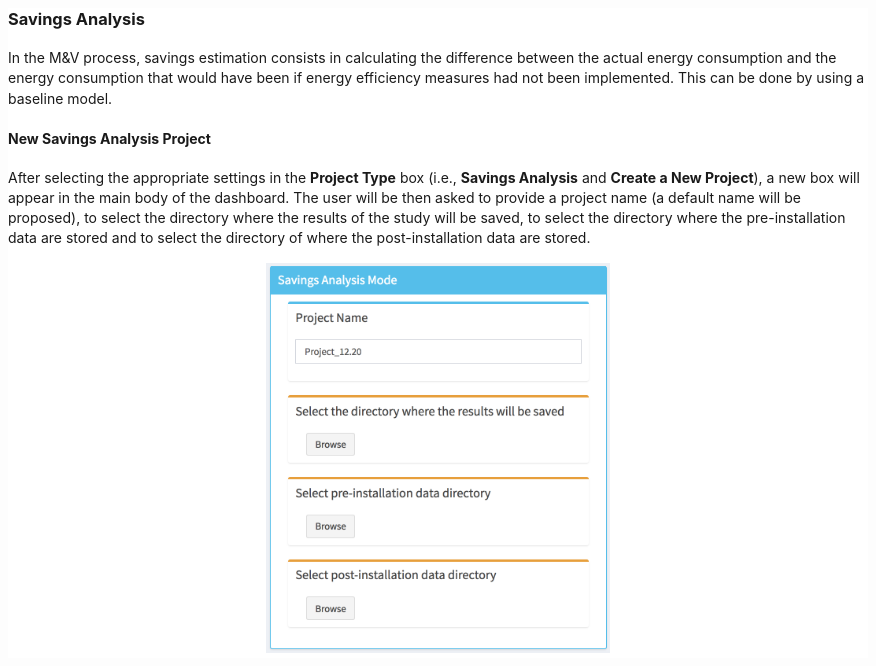 ### Savings Analysis

In the M&V process, savings estimation consists in calculating the difference between the actual energy consumption and the energy consumption that would have been if energy efficiency measures had not been implemented. This can be done by using a baseline model.

#### New Savings Analysis Project

After selecting the appropriate settings in the **Project Type** box (i.e., **Savings Analysis** and **Create a New Project**), a new box will appear in the main body of the dashboard. The user will be then asked to provide a project name (a default name will be proposed), to select the directory where the results of the study will be saved, to select the directory where the pre-installation data are stored and to select the directory of where the post-installation data are stored.

<p align="center"><img width="40%" src="User_Guide_Figures/setup_project_sav.png" /></p>
